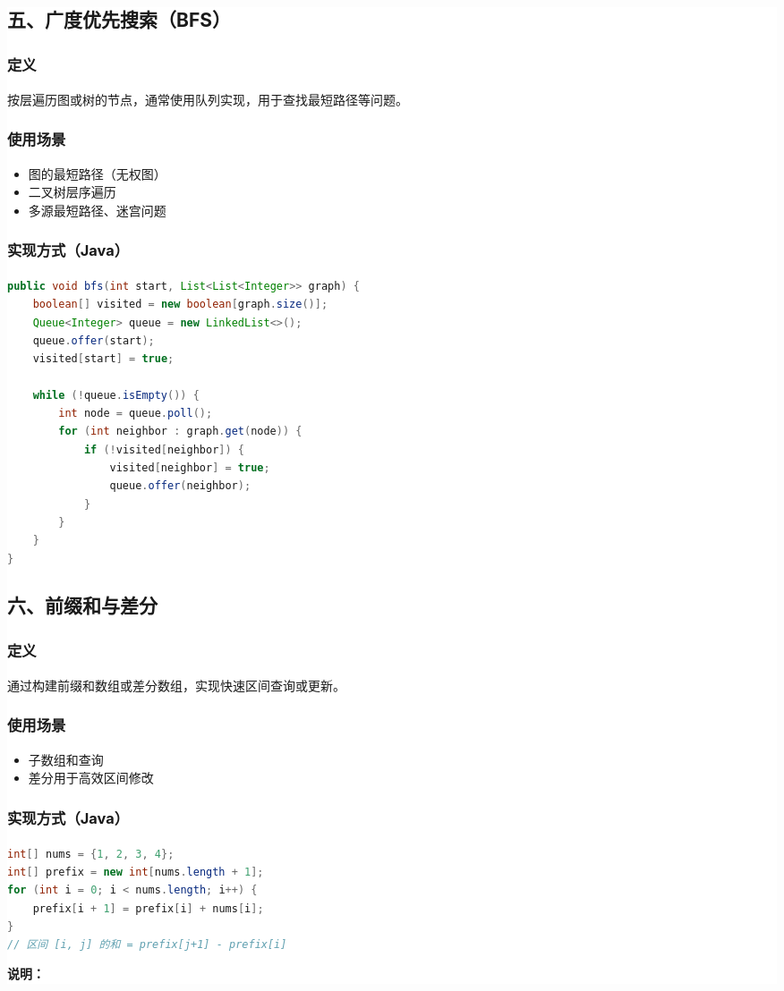 ## 五、广度优先搜索（BFS）

### 定义

按层遍历图或树的节点，通常使用队列实现，用于查找最短路径等问题。

### 使用场景

* 图的最短路径（无权图）
* 二叉树层序遍历
* 多源最短路径、迷宫问题

### 实现方式（Java）

```java
public void bfs(int start, List<List<Integer>> graph) {
    boolean[] visited = new boolean[graph.size()];
    Queue<Integer> queue = new LinkedList<>();
    queue.offer(start);
    visited[start] = true;

    while (!queue.isEmpty()) {
        int node = queue.poll();
        for (int neighbor : graph.get(node)) {
            if (!visited[neighbor]) {
                visited[neighbor] = true;
                queue.offer(neighbor);
            }
        }
    }
}
```


## 六、前缀和与差分

### 定义

通过构建前缀和数组或差分数组，实现快速区间查询或更新。

### 使用场景

* 子数组和查询
* 差分用于高效区间修改

### 实现方式（Java）

```java
int[] nums = {1, 2, 3, 4};
int[] prefix = new int[nums.length + 1];
for (int i = 0; i < nums.length; i++) {
    prefix[i + 1] = prefix[i] + nums[i];
}
// 区间 [i, j] 的和 = prefix[j+1] - prefix[i]
```
**说明：**
